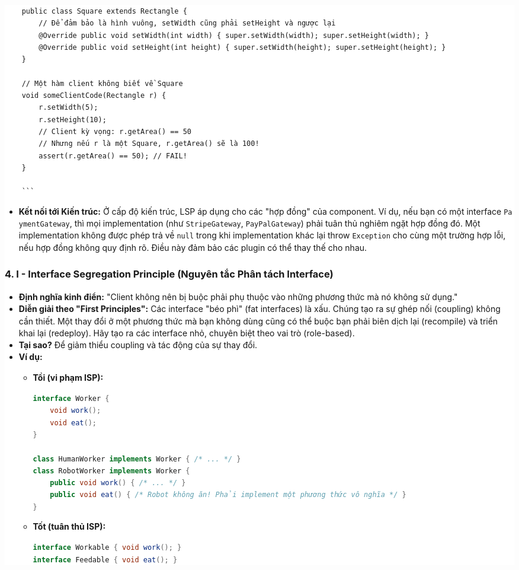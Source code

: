         public class Square extends Rectangle {
            // Để đảm bảo là hình vuông, setWidth cũng phải setHeight và ngược lại
            @Override public void setWidth(int width) { super.setWidth(width); super.setHeight(width); }
            @Override public void setHeight(int height) { super.setWidth(height); super.setHeight(height); }
        }
        
        // Một hàm client không biết về Square
        void someClientCode(Rectangle r) {
            r.setWidth(5);
            r.setHeight(10);
            // Client kỳ vọng: r.getArea() == 50
            // Nhưng nếu r là một Square, r.getArea() sẽ là 100!
            assert(r.getArea() == 50); // FAIL!
        }
        
        ```
        
- **Kết nối tới Kiến trúc:** Ở cấp độ kiến trúc, LSP áp dụng cho các "hợp đồng" của component. Ví dụ, nếu bạn có một interface `PaymentGateway`, thì mọi implementation (như `StripeGateway`, `PayPalGateway`) phải tuân thủ nghiêm ngặt hợp đồng đó. Một implementation không được phép trả về `null` trong khi implementation khác lại throw `Exception` cho cùng một trường hợp lỗi, nếu hợp đồng không quy định rõ. Điều này đảm bảo các plugin có thể thay thế cho nhau.

### 4. I - Interface Segregation Principle (Nguyên tắc Phân tách Interface)

- **Định nghĩa kinh điển:** "Client không nên bị buộc phải phụ thuộc vào những phương thức mà nó không sử dụng."
- **Diễn giải theo "First Principles":** Các interface "béo phì" (fat interfaces) là xấu. Chúng tạo ra sự ghép nối (coupling) không cần thiết. Một thay đổi ở một phương thức mà bạn không dùng cũng có thể buộc bạn phải biên dịch lại (recompile) và triển khai lại (redeploy). Hãy tạo ra các interface nhỏ, chuyên biệt theo vai trò (role-based).
- **Tại sao?** Để giảm thiểu coupling và tác động của sự thay đổi.
- **Ví dụ:**
    - **Tồi (vi phạm ISP):**
        
        ```java
        interface Worker {
            void work();
            void eat();
        }
        
        class HumanWorker implements Worker { /* ... */ }
        class RobotWorker implements Worker {
            public void work() { /* ... */ }
            public void eat() { /* Robot không ăn! Phải implement một phương thức vô nghĩa */ }
        }
        
        ```
        
    - **Tốt (tuân thủ ISP):**
        
        ```java
        interface Workable { void work(); }
        interface Feedable { void eat(); }
        